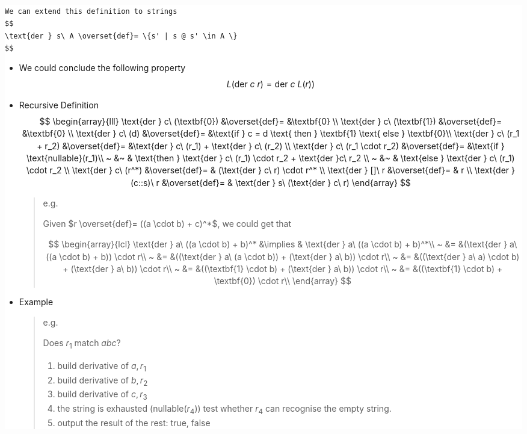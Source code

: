     We can extend this definition to strings
    $$
    \text{der } s\ A \overset{def}= \{s' | s @ s' \in A \}
    $$

  - We could conclude the following property
    $$
    L(\text{der }c \ r) = \text{der }c\ L(r))
    $$

- Recursive Definition
  $$
  \begin{array}{lll}
  \text{der } c\ (\textbf{0}) &\overset{def}= &\textbf{0} \\
  \text{der } c\ (\textbf{1}) &\overset{def}= &\textbf{0} \\
  \text{der } c\ (d) &\overset{def}= &\text{if } c = d \text{ then } \textbf{1} \text{ else } \textbf{0}\\
  \text{der } c\ (r_1 + r_2) &\overset{def}= &\text{der } c\ (r_1) + \text{der } c\ (r_2) \\
  \text{der } c\ (r_1 \cdot r_2) &\overset{def}= &\text{if } \text{nullable}(r_1)\\
  ~ &~ & \text{then } \text{der } c\ (r_1) \cdot r_2 + \text{der }c\ r_2 \\
  ~ &~ & \text{else } \text{der } c\ (r_1) \cdot r_2 \\
  \text{der } c\ (r^*) &\overset{def}= & (\text{der } c\ r) \cdot r^* \\
  \text{der } []\ r &\overset{def}= & r \\
  \text{der } (c::s)\ r &\overset{def}= & \text{der } s\ (\text{der } c\ r)
  \end{array}
  $$
  > e.g.
  >
  > Given $r \overset{def}= ((a \cdot b) + c)^*$, we could get that
  >
  > $$
  > \begin{array}{lcl}
  > \text{der } a\ ((a \cdot b) + b)^* &\implies & \text{der } a\ ((a \cdot b) + b)^*\\
  > ~ &= &(\text{der } a\ ((a \cdot b) + b)) \cdot r\\
  > ~ &= &((\text{der } a\ (a \cdot b)) + (\text{der } a\ b)) \cdot r\\
  > ~ &= &((\text{der } a\ a) \cdot b) + (\text{der } a\ b)) \cdot r\\
  > ~ &= &((\textbf{1} \cdot b) + (\text{der } a\ b)) \cdot r\\
  > ~ &= &((\textbf{1} \cdot b) + \textbf{0}) \cdot r\\
  > \end{array}
  > $$
  
- Example

  > e.g. 
  >
  > Does $r_1$ match $abc$?
  >
  > 1. build derivative of $a, r_1$
  > 2. build derivative of $b, r_2$
  > 3. build derivative of $c, r_3$
  > 4. the string is exhausted $(\text{nullable}(r_4))$
  >    test whether $r_4$ can recognise the empty string. 
  > 5. output the result of the rest: $\text{true, false}$
